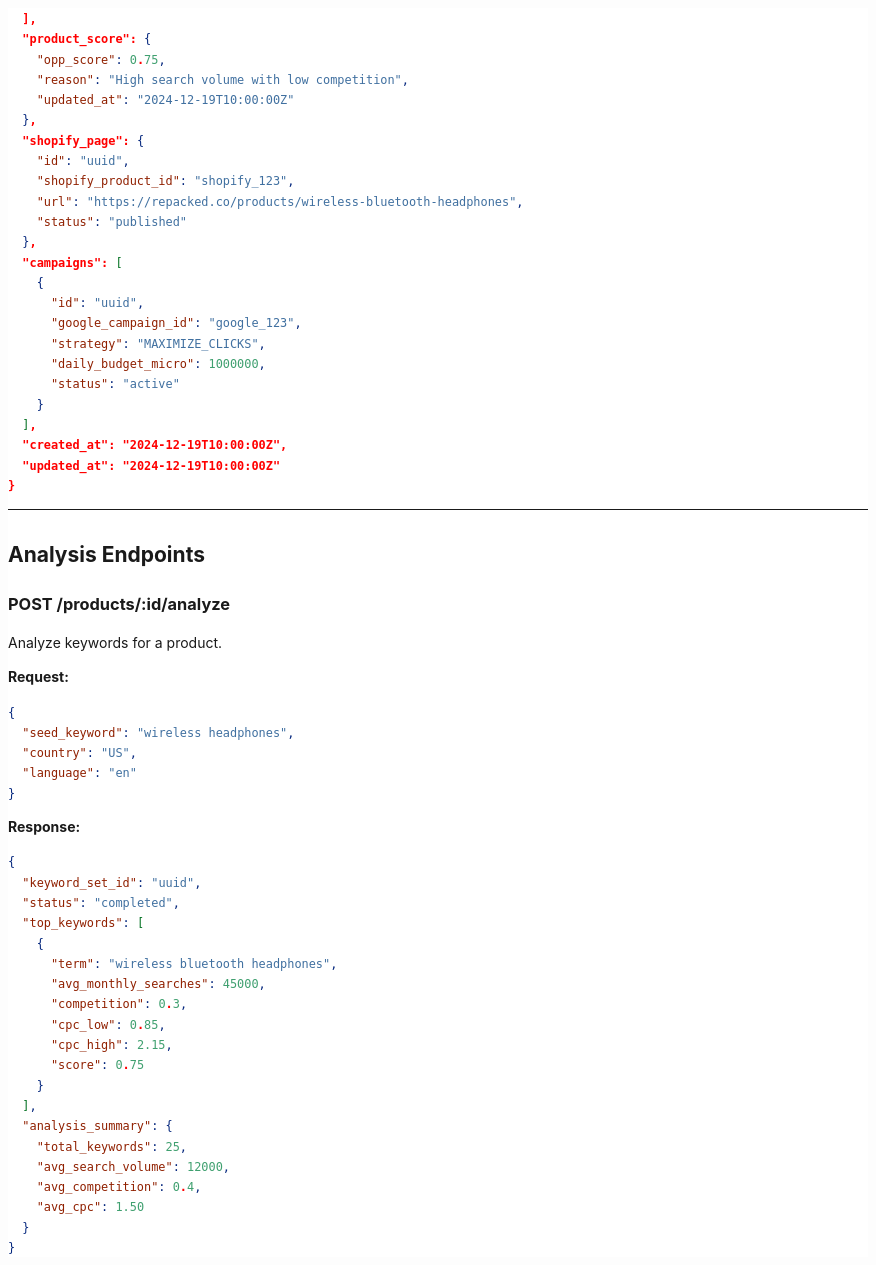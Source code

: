 ```json
  ],
  "product_score": {
    "opp_score": 0.75,
    "reason": "High search volume with low competition",
    "updated_at": "2024-12-19T10:00:00Z"
  },
  "shopify_page": {
    "id": "uuid",
    "shopify_product_id": "shopify_123",
    "url": "https://repacked.co/products/wireless-bluetooth-headphones",
    "status": "published"
  },
  "campaigns": [
    {
      "id": "uuid",
      "google_campaign_id": "google_123",
      "strategy": "MAXIMIZE_CLICKS",
      "daily_budget_micro": 1000000,
      "status": "active"
    }
  ],
  "created_at": "2024-12-19T10:00:00Z",
  "updated_at": "2024-12-19T10:00:00Z"
}
```

---

## Analysis Endpoints

### POST /products/:id/analyze
Analyze keywords for a product.

**Request:**
```json
{
  "seed_keyword": "wireless headphones",
  "country": "US",
  "language": "en"
}
```

**Response:**
```json
{
  "keyword_set_id": "uuid",
  "status": "completed",
  "top_keywords": [
    {
      "term": "wireless bluetooth headphones",
      "avg_monthly_searches": 45000,
      "competition": 0.3,
      "cpc_low": 0.85,
      "cpc_high": 2.15,
      "score": 0.75
    }
  ],
  "analysis_summary": {
    "total_keywords": 25,
    "avg_search_volume": 12000,
    "avg_competition": 0.4,
    "avg_cpc": 1.50
  }
}
```